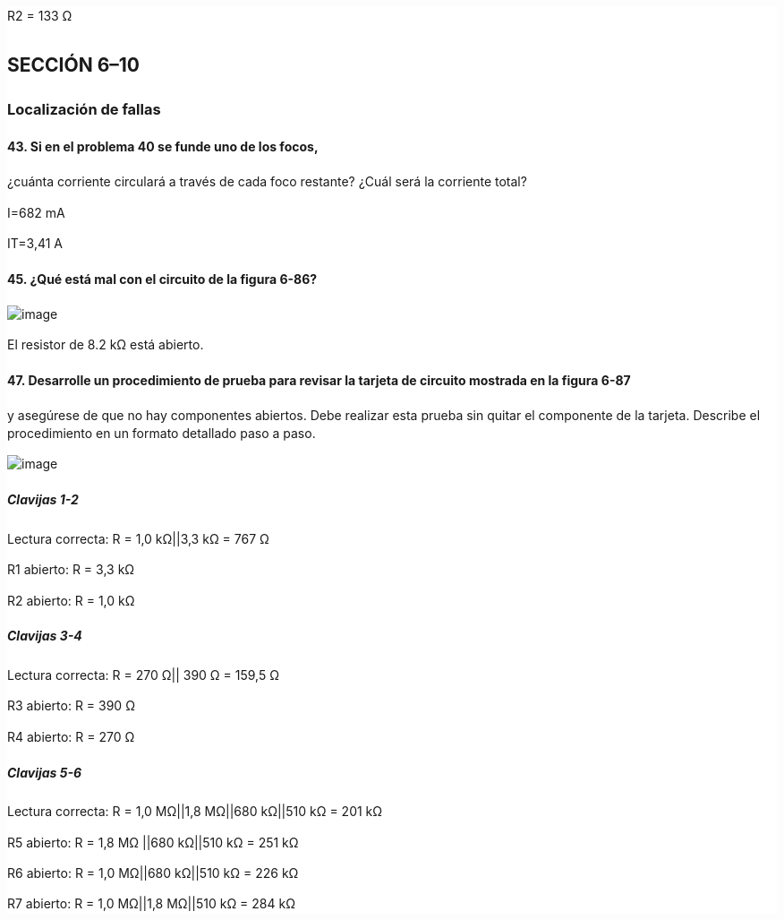 R2 = 133 Ω



## SECCIÓN 6–10 

### Localización de fallas

#### 43. Si en el problema 40 se funde uno de los focos, 
¿cuánta corriente circulará a través de cada foco restante? ¿Cuál será la corriente total?

I=682 mA

IT=3,41 A


#### 45. ¿Qué está mal con el circuito de la figura 6-86?

![image](https://user-images.githubusercontent.com/116813743/203877958-74012ec3-a00b-4a6b-b5bd-f2d7462ef5c2.png)
 
El resistor de 8.2 kΩ está abierto.


#### 47. Desarrolle un procedimiento de prueba para revisar la tarjeta de circuito mostrada en la figura 6-87 
y asegúrese de que no hay componentes abiertos. Debe realizar esta prueba sin quitar el componente de la tarjeta. 
Describe el procedimiento en un formato detallado paso a paso.

![image](https://user-images.githubusercontent.com/116813743/203877970-bc5d1a11-0f1b-4278-8b80-7c298cb9177d.png)
 
##### Clavijas 1-2

Lectura correcta: R = 1,0 kΩ||3,3 kΩ = 767 Ω

R1 abierto: R = 3,3 kΩ

R2 abierto: R = 1,0 kΩ


##### Clavijas 3-4

Lectura correcta: R = 270 Ω|| 390 Ω = 159,5 Ω

R3 abierto: R = 390 Ω

R4 abierto: R = 270 Ω


##### Clavijas 5-6

Lectura correcta: R = 1,0 MΩ||1,8 MΩ||680 kΩ||510 kΩ = 201 kΩ

R5 abierto: R = 1,8 MΩ ||680 kΩ||510 kΩ = 251 kΩ

R6 abierto: R = 1,0 MΩ||680 kΩ||510 kΩ = 226 kΩ

R7 abierto: R = 1,0 MΩ||1,8 MΩ||510 kΩ = 284 kΩ
